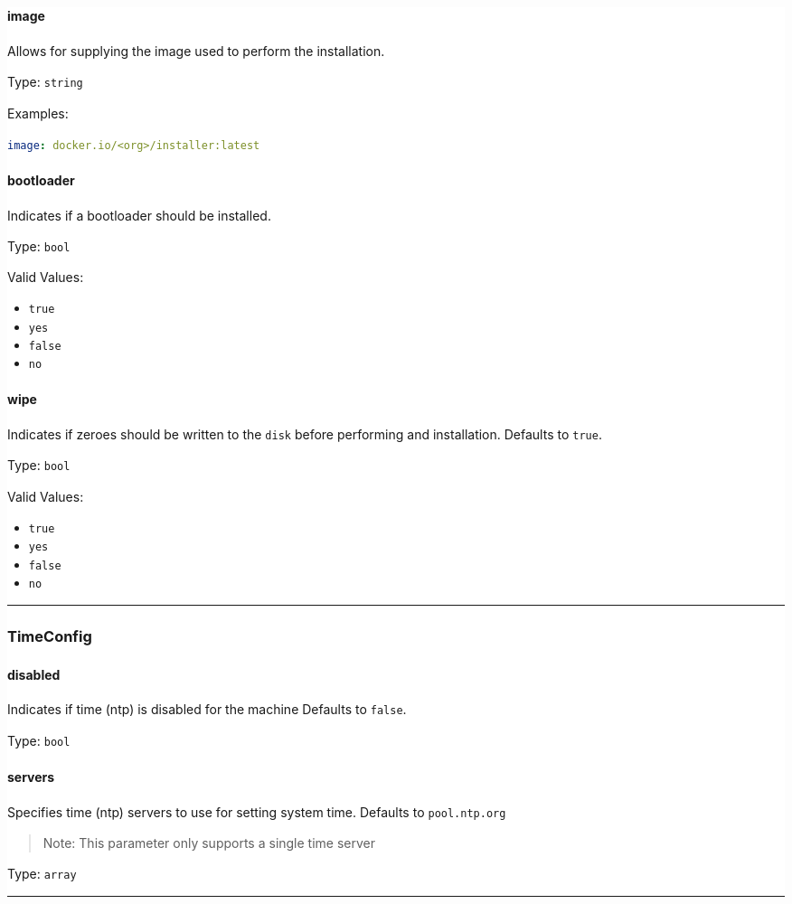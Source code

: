 #### image

Allows for supplying the image used to perform the installation.

Type: `string`

Examples:

```yaml
image: docker.io/<org>/installer:latest

```

#### bootloader

Indicates if a bootloader should be installed.

Type: `bool`

Valid Values:

- `true`
- `yes`
- `false`
- `no`

#### wipe

Indicates if zeroes should be written to the `disk` before performing and installation.
Defaults to `true`.

Type: `bool`

Valid Values:

- `true`
- `yes`
- `false`
- `no`

---

### TimeConfig

#### disabled

Indicates if time (ntp) is disabled for the machine
Defaults to `false`.

Type: `bool`

#### servers

Specifies time (ntp) servers to use for setting system time.
Defaults to `pool.ntp.org`

> Note: This parameter only supports a single time server

Type: `array`

---
